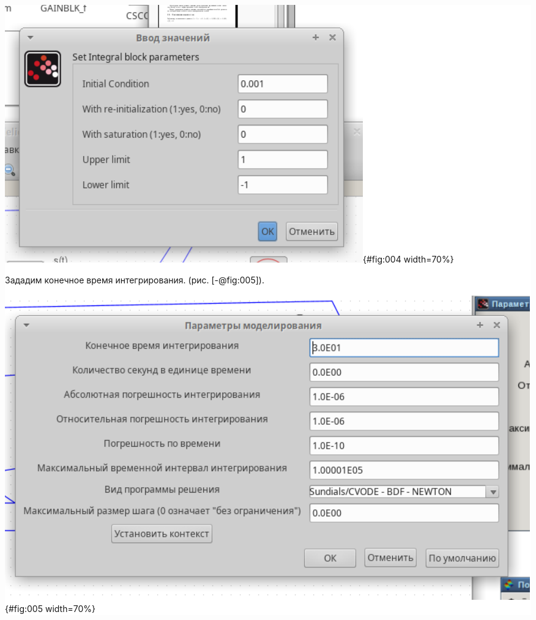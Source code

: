 ![Задать начальные значение в блоке интегрирования для I](image/4.png){#fig:004 width=70%}

Зададим конечное время интегрирования. (рис. [-@fig:005]).

![Зададим конечное время интегрирования](image/5.png){#fig:005 width=70%}
